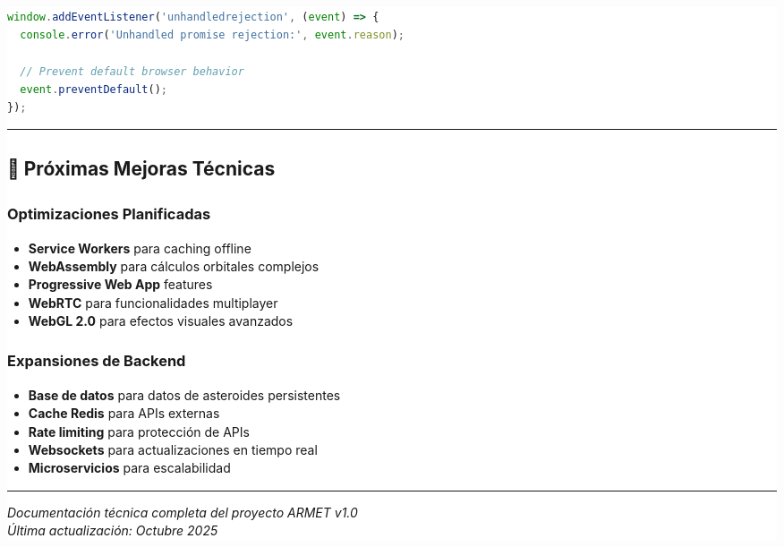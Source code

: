 ```javascript
window.addEventListener('unhandledrejection', (event) => {
  console.error('Unhandled promise rejection:', event.reason);
  
  // Prevent default browser behavior
  event.preventDefault();
});
```

---

## 🚀 **Próximas Mejoras Técnicas**

### **Optimizaciones Planificadas**
- **Service Workers** para caching offline
- **WebAssembly** para cálculos orbitales complejos
- **Progressive Web App** features
- **WebRTC** para funcionalidades multiplayer
- **WebGL 2.0** para efectos visuales avanzados

### **Expansiones de Backend**
- **Base de datos** para datos de asteroides persistentes
- **Cache Redis** para APIs externas
- **Rate limiting** para protección de APIs
- **Websockets** para actualizaciones en tiempo real
- **Microservicios** para escalabilidad

---

*Documentación técnica completa del proyecto ARMET v1.0*  
*Última actualización: Octubre 2025* 